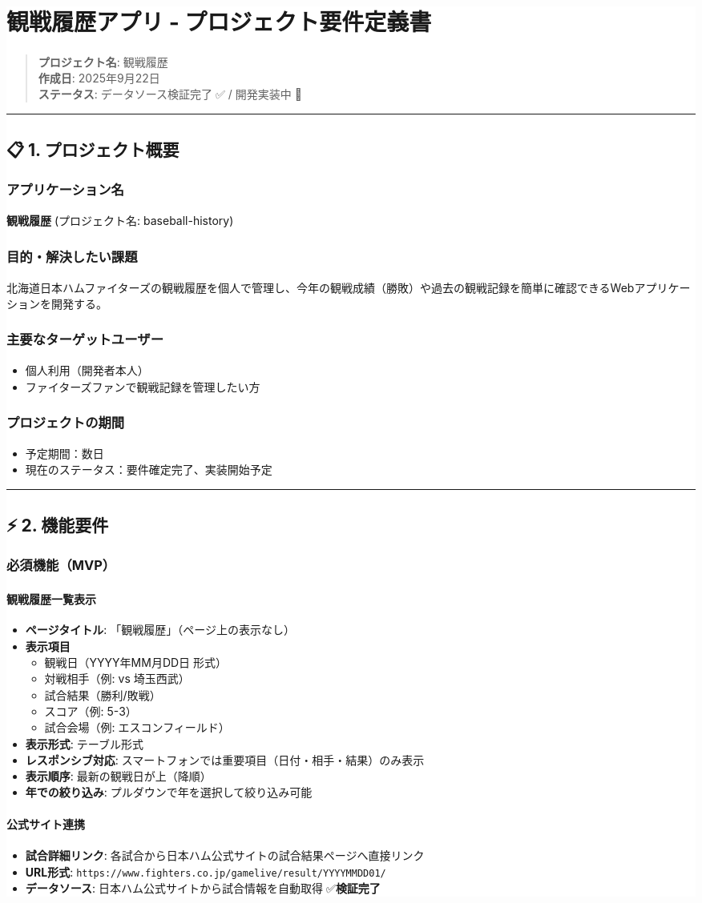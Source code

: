 # 観戦履歴アプリ - プロジェクト要件定義書

> **プロジェクト名**: 観戦履歴  
> **作成日**: 2025年9月22日  
> **ステータス**: データソース検証完了 ✅ / 開発実装中 🚧

---

## 📋 1. プロジェクト概要

### アプリケーション名
**観戦履歴** (プロジェクト名: baseball-history)

### 目的・解決したい課題
北海道日本ハムファイターズの観戦履歴を個人で管理し、今年の観戦成績（勝敗）や過去の観戦記録を簡単に確認できるWebアプリケーションを開発する。

### 主要なターゲットユーザー
- 個人利用（開発者本人）
- ファイターズファンで観戦記録を管理したい方

### プロジェクトの期間
- 予定期間：数日
- 現在のステータス：要件確定完了、実装開始予定

---

## ⚡ 2. 機能要件

### 必須機能（MVP）

#### 観戦履歴一覧表示
- **ページタイトル**: 「観戦履歴」（ページ上の表示なし）
- **表示項目**
  - 観戦日（YYYY年MM月DD日 形式）
  - 対戦相手（例: vs 埼玉西武）  
  - 試合結果（勝利/敗戦）
  - スコア（例: 5-3）
  - 試合会場（例: エスコンフィールド）
- **表示形式**: テーブル形式
- **レスポンシブ対応**: スマートフォンでは重要項目（日付・相手・結果）のみ表示
- **表示順序**: 最新の観戦日が上（降順）
- **年での絞り込み**: プルダウンで年を選択して絞り込み可能

#### 公式サイト連携
- **試合詳細リンク**: 各試合から日本ハム公式サイトの試合結果ページへ直接リンク
- **URL形式**: `https://www.fighters.co.jp/gamelive/result/YYYYMMDD01/`
- **データソース**: 日本ハム公式サイトから試合情報を自動取得 ✅**検証完了**
